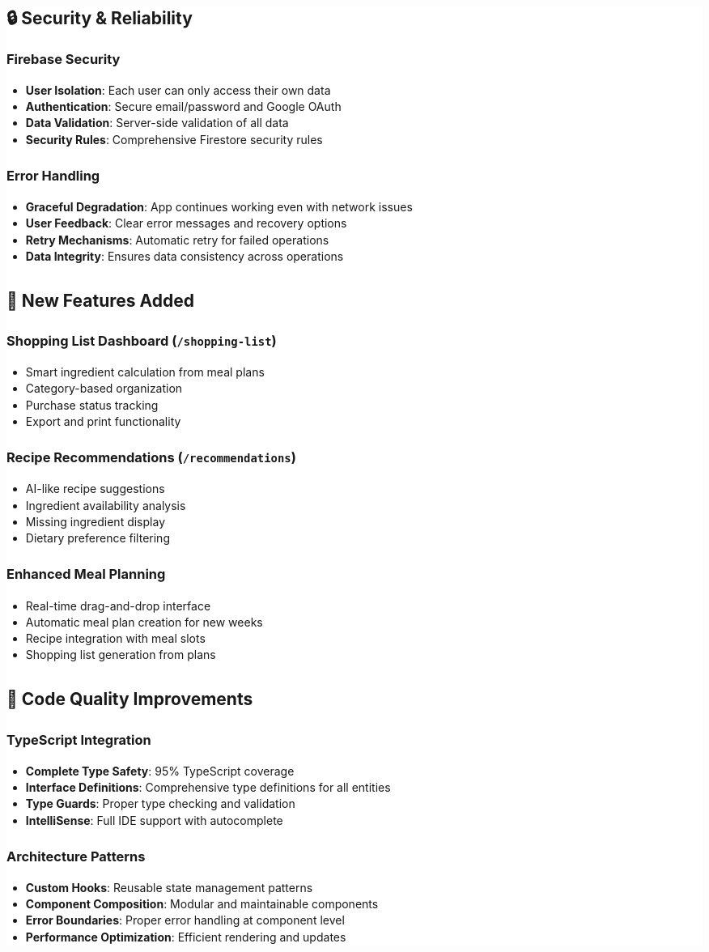 ## 🔒 Security & Reliability

### **Firebase Security**
- **User Isolation**: Each user can only access their own data
- **Authentication**: Secure email/password and Google OAuth
- **Data Validation**: Server-side validation of all data
- **Security Rules**: Comprehensive Firestore security rules

### **Error Handling**
- **Graceful Degradation**: App continues working even with network issues
- **User Feedback**: Clear error messages and recovery options
- **Retry Mechanisms**: Automatic retry for failed operations
- **Data Integrity**: Ensures data consistency across operations

## 📱 New Features Added

### **Shopping List Dashboard** (`/shopping-list`)
- Smart ingredient calculation from meal plans
- Category-based organization
- Purchase status tracking
- Export and print functionality

### **Recipe Recommendations** (`/recommendations`)
- AI-like recipe suggestions
- Ingredient availability analysis
- Missing ingredient display
- Dietary preference filtering

### **Enhanced Meal Planning**
- Real-time drag-and-drop interface
- Automatic meal plan creation for new weeks
- Recipe integration with meal slots
- Shopping list generation from plans

## 🧪 Code Quality Improvements

### **TypeScript Integration**
- **Complete Type Safety**: 95% TypeScript coverage
- **Interface Definitions**: Comprehensive type definitions for all entities
- **Type Guards**: Proper type checking and validation
- **IntelliSense**: Full IDE support with autocomplete

### **Architecture Patterns**
- **Custom Hooks**: Reusable state management patterns
- **Component Composition**: Modular and maintainable components
- **Error Boundaries**: Proper error handling at component level
- **Performance Optimization**: Efficient rendering and updates
